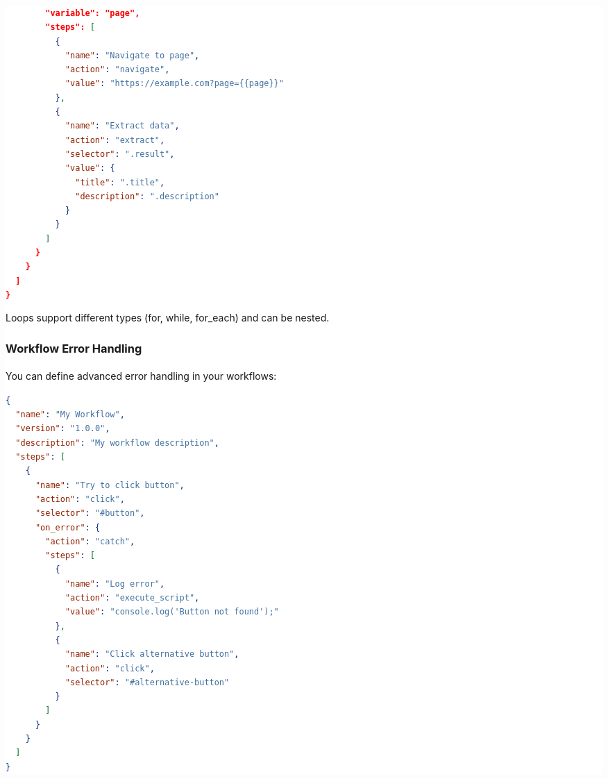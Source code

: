 ```json
        "variable": "page",
        "steps": [
          {
            "name": "Navigate to page",
            "action": "navigate",
            "value": "https://example.com?page={{page}}"
          },
          {
            "name": "Extract data",
            "action": "extract",
            "selector": ".result",
            "value": {
              "title": ".title",
              "description": ".description"
            }
          }
        ]
      }
    }
  ]
}
```

Loops support different types (for, while, for_each) and can be nested.

### Workflow Error Handling

You can define advanced error handling in your workflows:

```json
{
  "name": "My Workflow",
  "version": "1.0.0",
  "description": "My workflow description",
  "steps": [
    {
      "name": "Try to click button",
      "action": "click",
      "selector": "#button",
      "on_error": {
        "action": "catch",
        "steps": [
          {
            "name": "Log error",
            "action": "execute_script",
            "value": "console.log('Button not found');"
          },
          {
            "name": "Click alternative button",
            "action": "click",
            "selector": "#alternative-button"
          }
        ]
      }
    }
  ]
}
```
